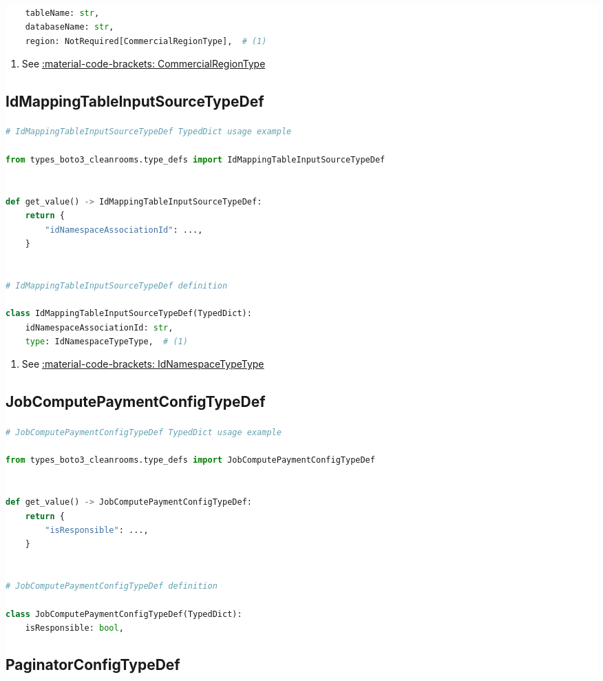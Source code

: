 ```python
    tableName: str,
    databaseName: str,
    region: NotRequired[CommercialRegionType],  # (1)
```

1. See [:material-code-brackets: CommercialRegionType](./literals.md#commercialregiontype)

## IdMappingTableInputSourceTypeDef

```python
# IdMappingTableInputSourceTypeDef TypedDict usage example

from types_boto3_cleanrooms.type_defs import IdMappingTableInputSourceTypeDef


def get_value() -> IdMappingTableInputSourceTypeDef:
    return {
        "idNamespaceAssociationId": ...,
    }


# IdMappingTableInputSourceTypeDef definition

class IdMappingTableInputSourceTypeDef(TypedDict):
    idNamespaceAssociationId: str,
    type: IdNamespaceTypeType,  # (1)
```

1. See [:material-code-brackets: IdNamespaceTypeType](./literals.md#idnamespacetypetype)

## JobComputePaymentConfigTypeDef

```python
# JobComputePaymentConfigTypeDef TypedDict usage example

from types_boto3_cleanrooms.type_defs import JobComputePaymentConfigTypeDef


def get_value() -> JobComputePaymentConfigTypeDef:
    return {
        "isResponsible": ...,
    }


# JobComputePaymentConfigTypeDef definition

class JobComputePaymentConfigTypeDef(TypedDict):
    isResponsible: bool,
```


## PaginatorConfigTypeDef
